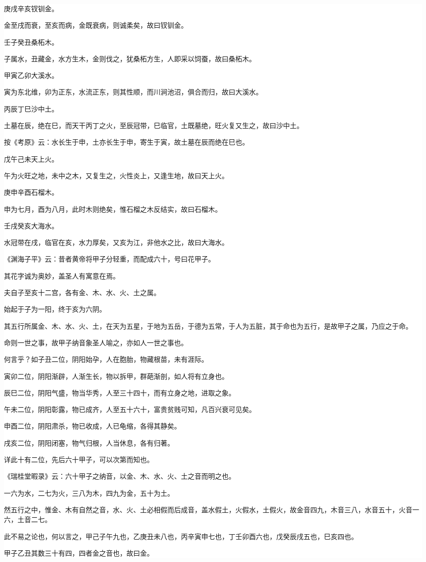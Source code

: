 庚戌辛亥钗钏金。

金至戌而衰，至亥而病，金既衰病，则诚柔矣，故曰钗钏金。

壬子癸丑桑柘木。

子属水，丑藏金，水方生木，金则伐之，犹桑柘方生，人即采以饲蚕，故曰桑柘木。

甲寅乙卯大溪水。

寅为东北维，卯为正东，水流正东，则其性顺，而川涧池沼，俱合而归，故曰大溪水。

丙辰丁巳沙中土。

土墓在辰，绝在巳，而天干丙丁之火，至辰冠带，巳临官，土既墓绝，旺火复又生之，故曰沙中土。

按《考原》云：水长生于申，土亦长生于申，寄生于寅，故土墓在辰而绝在巳也。

戊午己未天上火。

午为火旺之地，未中之木，又复生之，火性炎上，又逢生地，故曰天上火。

庚申辛酉石榴木。

申为七月，酉为八月，此时木则绝矣，惟石榴之木反结实，故曰石榴木。

壬戌癸亥大海水。

水冠带在戌，临官在亥，水力厚矣，又亥为江，非他水之比，故曰大海水。

《渊海子平》云：昔者黄帝将甲子分轻重，而配成六十，号曰花甲子。

其花字诚为奥妙，盖圣人有寓意在焉。

夫自子至亥十二宫，各有金、木、水、火、土之属。

始起于子为一阳，终于亥为六阴。

其五行所属金、木、水、火、土，在天为五星，于地为五岳，于德为五常，于人为五脏，其于命也为五行，是故甲子之属，乃应之于命。

命则一世之事，故甲子纳音象圣人喻之，亦如人一世之事也。

何言乎？如子丑二位，阴阳始孕，人在胞胎，物藏根苗，未有涯际。

寅卯二位，阴阳渐辟，人渐生长，物以拆甲，群葩渐剖，如人将有立身也。

辰巳二位，阴阳气盛，物当华秀，人至三十四十，而有立身之地，进取之象。

午未二位，阴阳彰露，物已成齐，人至五十六十，富贵贫贱可知，凡百兴衰可见矣。

申酉二位，阴阳肃杀，物已收成，人已龟缩，各得其静矣。

戌亥二位，阴阳闭塞，物气归根，人当休息，各有归著。

详此十有二位，先后六十甲子，可以次第而知也。

《瑞桂堂暇录》云：六十甲子之纳音，以金、木、水、火、土之音而明之也。

一六为水，二七为火，三八为木，四九为金，五十为土。

然五行之中，惟金、木有自然之音，水、火、土必相假而后成音，盖水假土，火假水，土假火，故金音四九，木音三八，水音五十，火音一六，土音二七。

此不易之论也，何以言之，甲己子午九也，乙庚丑未八也，丙辛寅申七也，丁壬卯酉六也，戊癸辰戌五也，巳亥四也。

甲子乙丑其数三十有四，四者金之音也，故曰金。
